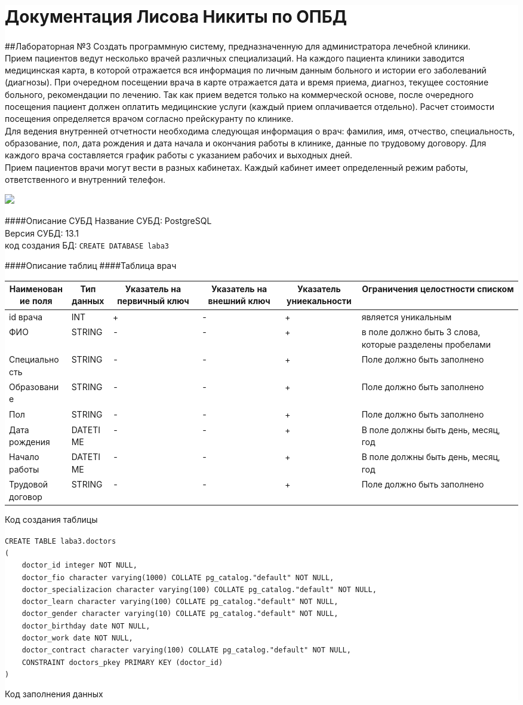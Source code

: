# Документация Лисова Никиты по ОПБД

##Лабораторная №3
Создать программную систему, предназначенную для администратора лечебной
клиники.<br>
Прием пациентов ведут несколько врачей различных специализаций. На каждого
пациента клиники заводится медицинская карта, в которой отражается вся
информация по личным данным больного и истории его заболеваний (диагнозы). При
очередном посещении врача в карте отражается дата и время приема, диагноз, текущее
состояние больного, рекомендации по лечению. Так как прием ведется только на
коммерческой основе, после очередного посещения пациент должен оплатить
медицинские услуги (каждый прием оплачивается отдельно). Расчет стоимости
посещения определяется врачом согласно прейскуранту по клинике.<br>
Для ведения внутренней отчетности необходима следующая информация о врач:
фамилия, имя, отчество, специальность, образование, пол, дата рождения и дата начала
и окончания работы в клинике, данные по трудовому договору. Для каждого врача
составляется график работы с указанием рабочих и выходных дней.<br>
Прием пациентов врачи могут вести в разных кабинетах. Каждый кабинет имеет
определенный режим работы, ответственного и внутренний телефон.

<img src="./db.jpg" />

####Описание СУБД
Название СУБД: PostgreSQL <br>
Версия СУБД: 13.1 <br>
код создания БД: `CREATE DATABASE laba3`<br>

####Описание таблиц
####Таблица врач <br>

|Наименование поля|Тип данных|Указатель на первичный ключ|Указатель на внешний ключ|Указатель униекальности|Ограничения целостности списком
|-----|------|-------|-------|-------|-------|
|id врача |INT|+|-|+|является уникальным
|ФИО |STRING|-|-|+|в поле должно быть 3 слова, которые разделены пробелами
|Специальность |STRING|-|-|+|Поле должно быть заполнено
|Образование |STRING|-|-|+|Поле должно быть заполнено
|Пол |STRING|-|-|+|Поле должно быть заполнено
|Дата рождения |DATETIME|-|-|+|В поле должны быть день, месяц, год
|Начало работы |DATETIME|-|-|+|В поле должны быть день, месяц, год
|Трудовой договор |STRING|-|-|+|Поле должно быть заполнено

Код создания таблицы
```
CREATE TABLE laba3.doctors
(
    doctor_id integer NOT NULL,
    doctor_fio character varying(1000) COLLATE pg_catalog."default" NOT NULL,
    doctor_specializacion character varying(100) COLLATE pg_catalog."default" NOT NULL,
    doctor_learn character varying(100) COLLATE pg_catalog."default" NOT NULL,
    doctor_gender character varying(10) COLLATE pg_catalog."default" NOT NULL,
    doctor_birthday date NOT NULL,
    doctor_work date NOT NULL,
    doctor_contract character varying(100) COLLATE pg_catalog."default" NOT NULL,
    CONSTRAINT doctors_pkey PRIMARY KEY (doctor_id)
)

```
Код заполнения данных
```
```